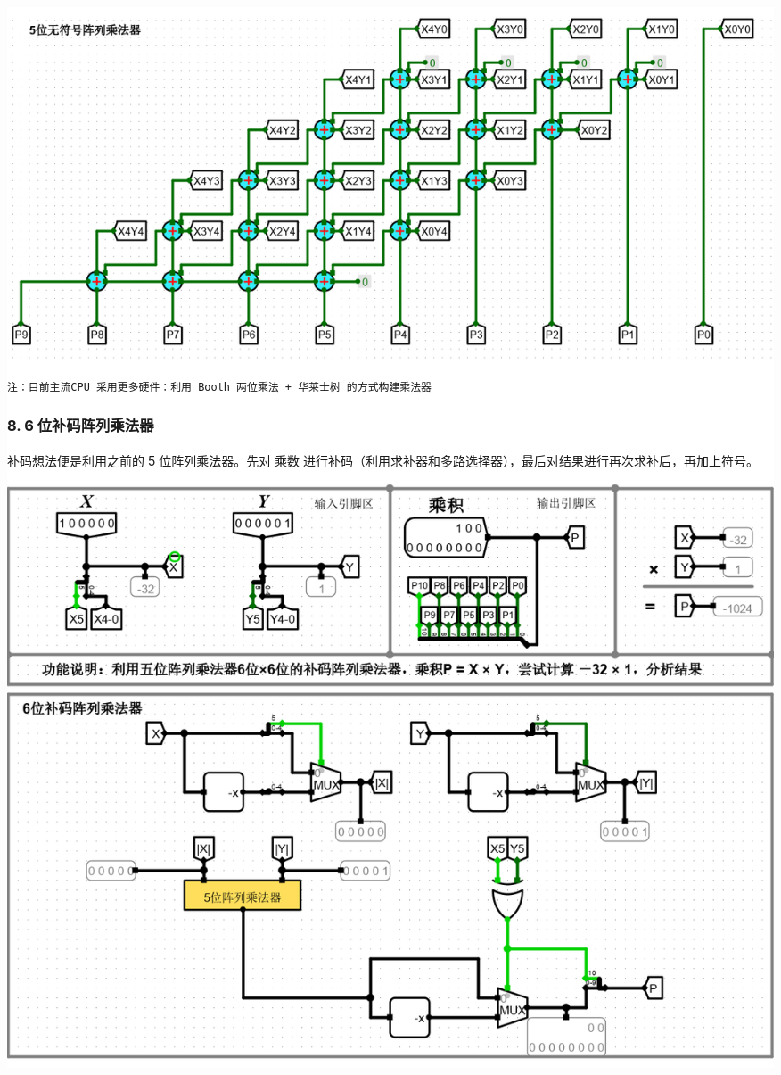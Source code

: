 ![image-20201018193706273](/assets/blog_image/2020-10-05-hust-cpu-study_2/image-20201018193706273.png)

`注：目前主流CPU 采用更多硬件：利用 Booth 两位乘法 + 华莱士树 的方式构建乘法器`

### 8. 6 位补码阵列乘法器

补码想法便是利用之前的 5 位阵列乘法器。先对 乘数 进行补码（利用求补器和多路选择器），最后对结果进行再次求补后，再加上符号。

![image-20201018200138792](/assets/blog_image/2020-10-05-hust-cpu-study_2/image-20201018200138792.png)
